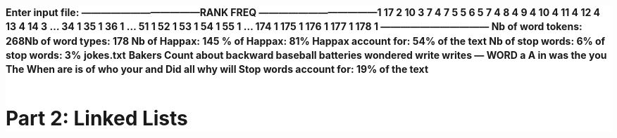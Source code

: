   <tr>

   <td rowspan="2" width="147"><strong>Enter input file:  </strong><strong> </strong><strong>————————————</strong><strong>RANK           FREQ </strong><strong>————————————</strong><strong>1                  </strong><strong>17 </strong><strong>2                  </strong><strong>10 </strong><strong>3                  </strong><strong>7 </strong><strong>4                  </strong><strong>7 </strong><strong>5                  </strong><strong>5 </strong><strong>6                  </strong><strong>5 </strong><strong>7                  </strong><strong>4 </strong><strong>8                  </strong><strong>4 </strong><strong>9                  </strong><strong>4 </strong><strong>10                 </strong><strong>4 </strong><strong>11                 </strong><strong>4 </strong><strong>12                 </strong><strong>4 </strong><strong>13                 </strong><strong>4 </strong><strong>14                 </strong><strong>3 </strong><strong>… </strong><strong>34                 </strong><strong>1 </strong><strong>35                 </strong><strong>1 </strong><strong>36                 </strong><strong>1 </strong><strong>… </strong><strong>51                 </strong><strong>1 </strong><strong>52                 </strong><strong>1 </strong><strong>53                 </strong><strong>1 </strong><strong>54                 </strong><strong>1 </strong><strong>55                 </strong><strong>1 </strong><strong>… </strong><strong>174               </strong><strong>1 </strong><strong>175               </strong><strong>1 </strong><strong>176               </strong><strong>1 </strong><strong>177               </strong><strong>1 </strong><strong>178               </strong><strong>1 </strong><strong> </strong><strong>———————————</strong><strong> </strong><strong>Nb of word tokens: 268</strong><strong>Nb of word types: 178</strong><strong> </strong><strong>Nb of Happax: 145 </strong><strong>% of Happax: 81% </strong><strong>Happax account for: 54% of the text  </strong><strong>Nb of stop words: 6</strong><strong>% of stop words: 3%</strong></td>

   <td width="66"><strong>jokes.txt</strong></td>

   <td rowspan="2" width="373"><strong> </strong><strong> </strong><strong> </strong><strong> </strong><strong> </strong><strong> </strong><strong> </strong><strong> </strong><strong> </strong><strong> </strong><strong> </strong><strong> </strong><strong> </strong><strong> </strong><strong> </strong><strong> </strong><strong>Bakers </strong><strong>Count  </strong><strong>about </strong><strong> backward baseball batteries </strong><strong> </strong><strong> wondered write writes </strong><strong>— </strong><strong> </strong><strong> </strong></td>

  </tr>

  <tr>

   <td width="66"><strong>       WORD</strong><strong>       a         A         in         was         the         you         The         When</strong><strong>       are         is         of         who         your         and</strong><strong> </strong><strong> </strong><strong>      Did</strong><strong> </strong><strong>      all</strong><strong> </strong><strong> </strong><strong> </strong><strong>      why</strong><strong>       will</strong><strong> </strong><strong> </strong><strong> </strong><strong> </strong><strong> </strong><strong> </strong><strong> </strong><strong>Stop words account for: 19% of the text</strong></td>

  </tr>

 </tbody>

</table>







<h1>Part 2: Linked Lists</h1>

